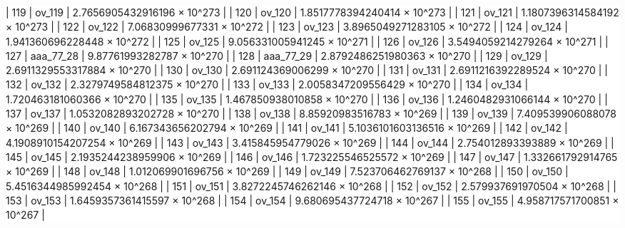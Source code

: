 | 119 | ov_119 | 2.7656905432916196 × 10^273 |
| 120 | ov_120 | 1.8517778394240414 × 10^273 |
| 121 | ov_121 | 1.1807396314584192 × 10^273 |
| 122 | ov_122 | 7.06830999677331 × 10^272 |
| 123 | ov_123 | 3.8965049271283105 × 10^272 |
| 124 | ov_124 | 1.941360696228448 × 10^272 |
| 125 | ov_125 | 9.056331005941245 × 10^271 |
| 126 | ov_126 | 3.5494059214279264 × 10^271 |
| 127 | aaa_77_28 | 9.87761993282787 × 10^270 |
| 128 | aaa_77_29 | 2.8792486251980363 × 10^270 |
| 129 | ov_129 | 2.6911329553317884 × 10^270 |
| 130 | ov_130 | 2.691124369006299 × 10^270 |
| 131 | ov_131 | 2.6911216392289524 × 10^270 |
| 132 | ov_132 | 2.3279749584812375 × 10^270 |
| 133 | ov_133 | 2.0058347209556429 × 10^270 |
| 134 | ov_134 | 1.720463181060366 × 10^270 |
| 135 | ov_135 | 1.467850938010858 × 10^270 |
| 136 | ov_136 | 1.2460482931066144 × 10^270 |
| 137 | ov_137 | 1.0532082893202728 × 10^270 |
| 138 | ov_138 | 8.85920983516783 × 10^269 |
| 139 | ov_139 | 7.409539906088078 × 10^269 |
| 140 | ov_140 | 6.167343656202794 × 10^269 |
| 141 | ov_141 | 5.1036101603136516 × 10^269 |
| 142 | ov_142 | 4.1908910154207254 × 10^269 |
| 143 | ov_143 | 3.415845954779026 × 10^269 |
| 144 | ov_144 | 2.754012893393889 × 10^269 |
| 145 | ov_145 | 2.1935244238959906 × 10^269 |
| 146 | ov_146 | 1.723225546525572 × 10^269 |
| 147 | ov_147 | 1.332661792914765 × 10^269 |
| 148 | ov_148 | 1.012069901696756 × 10^269 |
| 149 | ov_149 | 7.523706462769137 × 10^268 |
| 150 | ov_150 | 5.4516344985992454 × 10^268 |
| 151 | ov_151 | 3.8272245746262146 × 10^268 |
| 152 | ov_152 | 2.579937691970504 × 10^268 |
| 153 | ov_153 | 1.6459357361415597 × 10^268 |
| 154 | ov_154 | 9.680695437724718 × 10^267 |
| 155 | ov_155 | 4.958717571700851 × 10^267 |